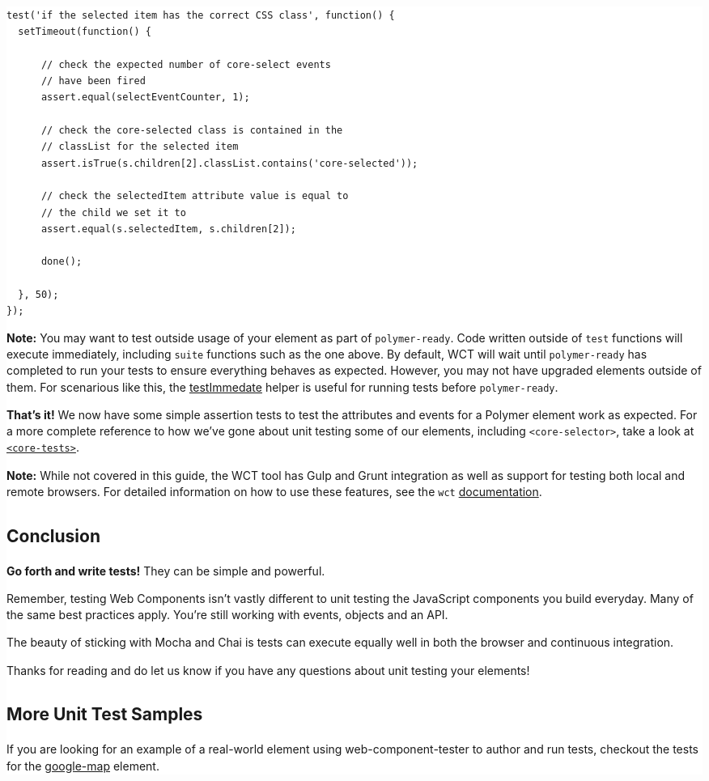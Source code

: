 
    test('if the selected item has the correct CSS class', function() {
      setTimeout(function() {

          // check the expected number of core-select events
          // have been fired
          assert.equal(selectEventCounter, 1);

          // check the core-selected class is contained in the
          // classList for the selected item
          assert.isTrue(s.children[2].classList.contains('core-selected'));

          // check the selectedItem attribute value is equal to
          // the child we set it to
          assert.equal(s.selectedItem, s.children[2]);

          done();

      }, 50);
    });

**Note:** You may want to test outside usage of your element as part of `polymer-ready`. Code written outside of `test` functions will execute immediately, including `suite` functions such as the one above. By default, WCT will wait until `polymer-ready` has completed to run your tests to ensure everything behaves as expected. However, you may not have upgraded elements outside of them. For scenarious like this, the [testImmedate](https://github.com/Polymer/web-component-tester/blob/master/browser/environment/helpers.js#L41) helper is useful for running tests before `polymer-ready`. 

**That’s it!** We now have some simple assertion tests to test the attributes and events for a Polymer element work as expected. For a more complete reference to how we’ve gone about unit testing some of our elements, including `<core-selector>`, take a look at [`<core-tests>`](https://github.com/Polymer/core-tests).

**Note:** While not covered in this guide, the WCT tool has Gulp and Grunt integration as well as support for testing both local and remote browsers. For detailed information on how to use these features, see the `wct` [documentation](https://github.com/Polymer/web-component-tester).

## Conclusion

**Go forth and write tests!** They can be simple and powerful.

Remember, testing Web Components isn’t vastly different to unit testing the JavaScript components you build everyday. Many of the same best practices apply. You’re still working with events, objects and an API.

The beauty of sticking with Mocha and Chai is tests can execute equally well in both the browser and continuous integration.

Thanks for reading and do let us know if you have any questions about unit testing your elements!

## More Unit Test Samples

If you are looking for an example of a real-world element using web-component-tester to author and run tests, checkout the tests for the [google-map](https://github.com/GoogleWebComponents/google-map/tree/master/test) element.



